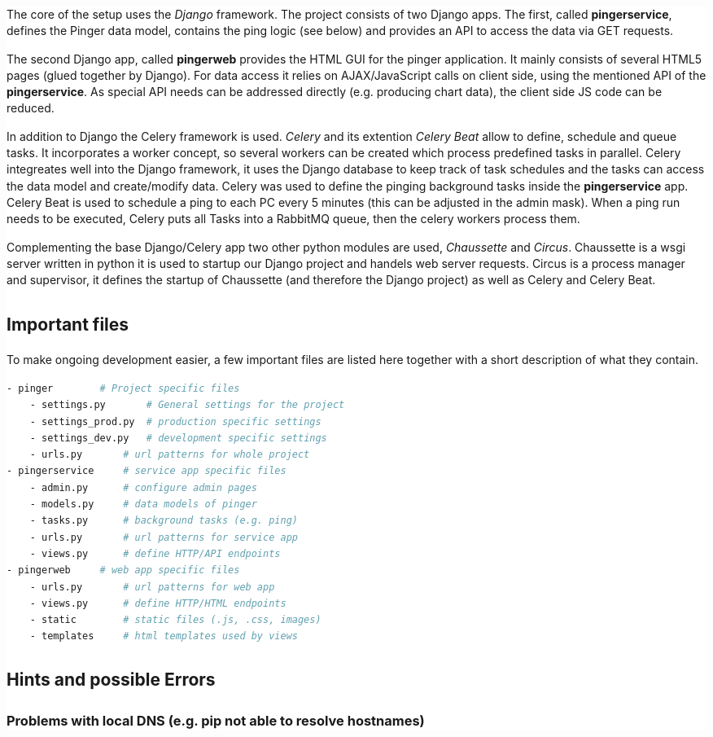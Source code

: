 The core of the setup uses the *Django* framework. The project consists of two Django apps. The first, called **pingerservice**, defines the Pinger data model, contains the ping logic (see below) and provides an API to access the data via GET requests.

The second Django app, called **pingerweb** provides the HTML GUI for the pinger application. It mainly consists of several HTML5 pages (glued together by Django). For data access it relies on AJAX/JavaScript calls on client side, using the mentioned API of the **pingerservice**. As special API needs can be addressed directly (e.g. producing chart data), the client side JS code can be reduced.

In addition to Django the Celery framework is used. *Celery* and its extention *Celery Beat* allow to define, schedule and queue tasks. It incorporates a worker concept, so several workers can be created which process predefined tasks in parallel. Celery integreates well into the Django framework, it uses the Django database to keep track of task schedules and the tasks can access the data model and create/modify data. Celery was used to define the pinging background tasks inside the **pingerservice** app. Celery Beat is used to schedule a ping to each PC every 5 minutes (this can be adjusted in the admin mask). When a ping run needs to be executed, Celery puts all Tasks into a RabbitMQ queue, then the celery workers process them.

Complementing the base Django/Celery app two other python modules are used, *Chaussette* and *Circus*. Chaussette is a wsgi server written in python it is used to startup our Django project and handels web server requests. Circus is a process manager and supervisor, it defines the startup of Chaussette (and therefore the Django project) as well as Celery and Celery Beat.

## Important files

To make ongoing development easier, a few important files are listed here  together with a short description of what they contain.

```bash
- pinger 		# Project specific files
	- settings.py		# General settings for the project
	- settings_prod.py	# production specific settings
	- settings_dev.py	# development specific settings
	- urls.py		# url patterns for whole project
- pingerservice 	# service app specific files
	- admin.py		# configure admin pages
	- models.py		# data models of pinger
	- tasks.py		# background tasks (e.g. ping)
	- urls.py		# url patterns for service app
	- views.py		# define HTTP/API endpoints
- pingerweb		# web app specific files
	- urls.py		# url patterns for web app
	- views.py		# define HTTP/HTML endpoints
	- static		# static files (.js, .css, images)
	- templates		# html templates used by views
```


## Hints and possible Errors

### Problems with local DNS (e.g. pip not able to resolve hostnames)
